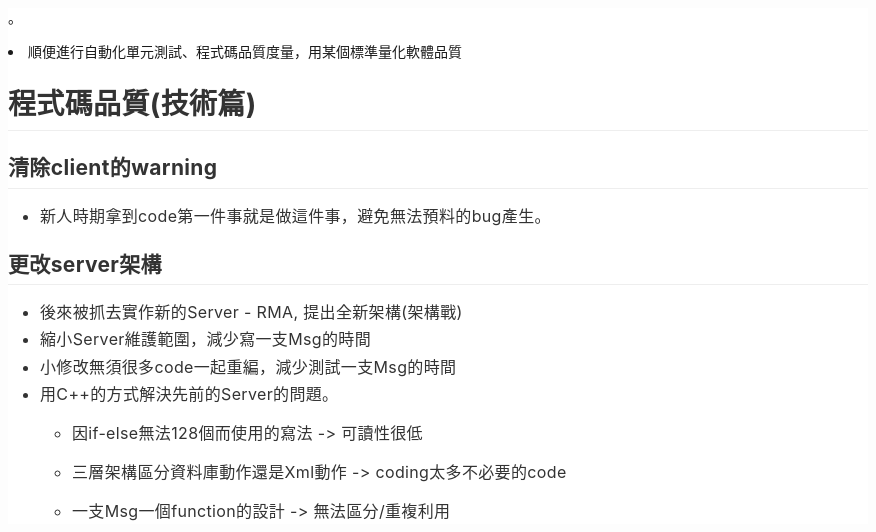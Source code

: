 。</li><li class="" data-endline="39" data-startline="38" style="box-sizing: border-box; margin-top: 0.25em;">順便進行自動化單元測試、程式碼品質度量，用某個標準量化軟體品質</li></ul><h1 class="part" data-endline="40" data-startline="40" id="程式碼品質技術篇" style="background-color: white; border-bottom: 1px solid rgb(238, 238, 238); box-sizing: border-box; color: #333333; font-family: -apple-system, BlinkMacSystemFont, &quot;Segoe UI&quot;, Roboto, &quot;Helvetica Neue&quot;, Helvetica, Arial, sans-serif, &quot;Apple Color Emoji&quot;, &quot;Segoe UI Emoji&quot;, &quot;Segoe UI Symbol&quot;; letter-spacing: 0.35px; line-height: 1.25; margin: 24px 0px 16px; padding-bottom: 0.3em;"><a class="anchor hidden-xs" href="https://hackmd.io/OwThEMFMBMDMQLS3AFgMwJQVmANgeAAzSQIgBMhsw4AjLuebLkA=#程式碼品質技術篇" smoothhashscroll="" style="background-color: transparent; box-sizing: border-box; color: #337ab7; float: left; line-height: 1; margin-left: -20px; padding-right: 4px; text-decoration-line: none;" title="程式碼品質技術篇"><span class="octicon octicon-link" style="box-sizing: border-box; color: black; display: inline-block; font-family: &quot;octicons&quot;; font-size: 16px; font-stretch: normal; font-weight: normal; line-height: 1; vertical-align: middle; visibility: hidden;"></span></a>程式碼品質(技術篇)</h1><h2 class="part" data-endline="42" data-startline="42" id="清除client的warning" style="background-color: white; border-bottom: 1px solid rgb(238, 238, 238); box-sizing: border-box; color: #333333; font-family: -apple-system, BlinkMacSystemFont, &quot;Segoe UI&quot;, Roboto, &quot;Helvetica Neue&quot;, Helvetica, Arial, sans-serif, &quot;Apple Color Emoji&quot;, &quot;Segoe UI Emoji&quot;, &quot;Segoe UI Symbol&quot;; letter-spacing: 0.35px; line-height: 1.25; margin-bottom: 16px; margin-top: 24px; padding-bottom: 0.3em;"><a class="anchor hidden-xs" href="https://hackmd.io/OwThEMFMBMDMQLS3AFgMwJQVmANgeAAzSQIgBMhsw4AjLuebLkA=#清除client的warning" smoothhashscroll="" style="background-color: transparent; box-sizing: border-box; color: #337ab7; float: left; line-height: 1; margin-left: -20px; padding-right: 4px; text-decoration-line: none;" title="清除client的warning"><span class="octicon octicon-link" style="box-sizing: border-box; color: black; display: inline-block; font-family: &quot;octicons&quot;; font-size: 16px; font-stretch: normal; font-weight: normal; line-height: 1; vertical-align: middle; visibility: hidden;"></span></a>清除client的warning</h2><ul class="part" data-endline="44" data-startline="43" style="background-color: white; box-sizing: border-box; color: #333333; font-family: -apple-system, BlinkMacSystemFont, &quot;Segoe UI&quot;, Roboto, &quot;Helvetica Neue&quot;, Helvetica, Arial, sans-serif, &quot;Apple Color Emoji&quot;, &quot;Segoe UI Emoji&quot;, &quot;Segoe UI Symbol&quot;; font-size: 16px; letter-spacing: 0.35px; margin-bottom: 16px; margin-top: 0px; padding-left: 2em;"><li class="" data-endline="44" data-startline="43" style="box-sizing: border-box;">新人時期拿到code第一件事就是做這件事，避免無法預料的bug產生。</li></ul><h2 class="part" data-endline="45" data-startline="45" id="更改server架構" style="background-color: white; border-bottom: 1px solid rgb(238, 238, 238); box-sizing: border-box; color: #333333; font-family: -apple-system, BlinkMacSystemFont, &quot;Segoe UI&quot;, Roboto, &quot;Helvetica Neue&quot;, Helvetica, Arial, sans-serif, &quot;Apple Color Emoji&quot;, &quot;Segoe UI Emoji&quot;, &quot;Segoe UI Symbol&quot;; letter-spacing: 0.35px; line-height: 1.25; margin-bottom: 16px; margin-top: 24px; padding-bottom: 0.3em;"><a class="anchor hidden-xs" href="https://hackmd.io/OwThEMFMBMDMQLS3AFgMwJQVmANgeAAzSQIgBMhsw4AjLuebLkA=#更改server架構" smoothhashscroll="" style="background-color: transparent; box-sizing: border-box; color: #337ab7; float: left; line-height: 1; margin-left: -20px; padding-right: 4px; text-decoration-line: none;" title="更改server架構"><span class="octicon octicon-link" style="box-sizing: border-box; color: black; display: inline-block; font-family: &quot;octicons&quot;; font-size: 16px; font-stretch: normal; font-weight: normal; line-height: 1; vertical-align: middle; visibility: hidden;"></span></a>更改server架構</h2><ul class="part" data-endline="59" data-startline="46" style="background-color: white; box-sizing: border-box; color: #333333; font-family: -apple-system, BlinkMacSystemFont, &quot;Segoe UI&quot;, Roboto, &quot;Helvetica Neue&quot;, Helvetica, Arial, sans-serif, &quot;Apple Color Emoji&quot;, &quot;Segoe UI Emoji&quot;, &quot;Segoe UI Symbol&quot;; font-size: 16px; letter-spacing: 0.35px; margin-bottom: 16px; margin-top: 0px; padding-left: 2em;"><li class="" data-endline="46" data-startline="46" style="box-sizing: border-box;">後來被抓去實作新的Server - RMA, 提出全新架構(架構戰)</li><li class="" data-endline="47" data-startline="47" style="box-sizing: border-box; margin-top: 0.25em;">縮小Server維護範圍，減少寫一支Msg的時間</li><li class="" data-endline="48" data-startline="48" style="box-sizing: border-box; margin-top: 0.25em;">小修改無須很多code一起重編，減少測試一支Msg的時間</li><li class="" data-endline="59" data-startline="49" style="box-sizing: border-box; margin-top: 0.25em;">用C++的方式解決先前的Server的問題。<ul style="box-sizing: border-box; margin-bottom: 0px; margin-top: 0px; padding-left: 2em;"><li class="" data-endline="50" data-startline="50" style="box-sizing: border-box;"><div style="box-sizing: border-box; margin-bottom: 16px; margin-top: 16px;">因if-else無法128個而使用的寫法 -&gt; 可讀性很低</div></li><li class="" data-endline="51" data-startline="51" style="box-sizing: border-box; margin-top: 0.25em;"><div style="box-sizing: border-box; margin-bottom: 16px; margin-top: 16px;">三層架構區分資料庫動作還是Xml動作 -&gt; coding太多不必要的code</div></li><li class="" data-endline="52" data-startline="52" style="box-sizing: border-box; margin-top: 0.25em;"><div style="box-sizing: border-box; margin-bottom: 16px; margin-top: 16px;">一支Msg一個function的設計 -&gt; 無法區分/重複利用
